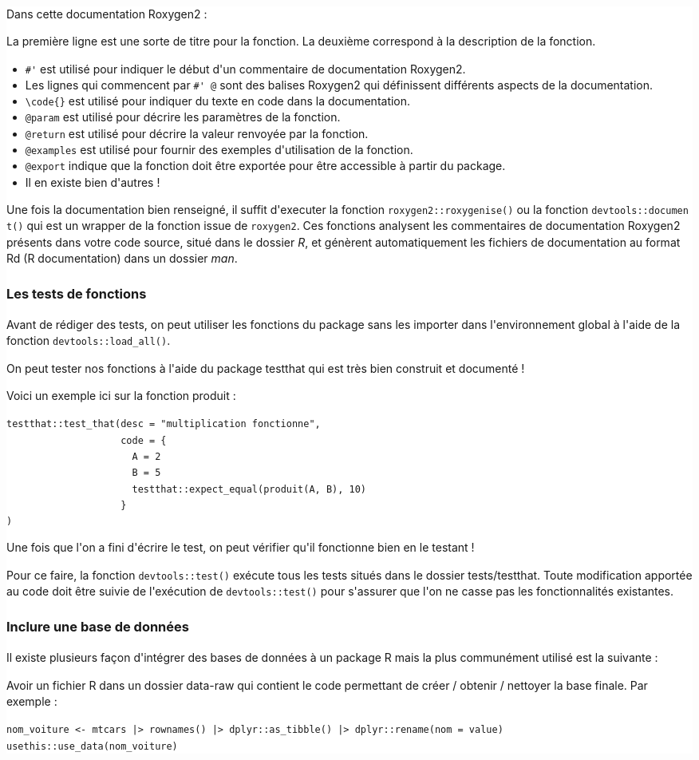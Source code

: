 Dans cette documentation Roxygen2 :

La première ligne est une sorte de titre pour la fonction. La deuxième correspond à la description de la fonction.

-   `#'` est utilisé pour indiquer le début d'un commentaire de documentation Roxygen2.
-   Les lignes qui commencent par `#' @` sont des balises Roxygen2 qui définissent différents aspects de la documentation.
-   `\code{}` est utilisé pour indiquer du texte en code dans la documentation.
-   `@param` est utilisé pour décrire les paramètres de la fonction.
-   `@return` est utilisé pour décrire la valeur renvoyée par la fonction.
-   `@examples` est utilisé pour fournir des exemples d'utilisation de la fonction.
-   `@export` indique que la fonction doit être exportée pour être accessible à partir du package.
-   Il en existe bien d'autres !

Une fois la documentation bien renseigné, il suffit d'executer la fonction `roxygen2::roxygenise()` ou la fonction `devtools::document()` qui est un wrapper de la fonction issue de `roxygen2`.
Ces fonctions analysent les commentaires de documentation Roxygen2 présents dans votre code source, situé dans le dossier *R*, et génèrent automatiquement les fichiers de documentation au format Rd (R documentation) dans un dossier *man*. 


### Les tests de fonctions

Avant de rédiger des tests, on peut utiliser les fonctions du package sans les importer dans l'environnement global à l'aide de la fonction `devtools::load_all()`.

On peut tester nos fonctions à l'aide du package testthat qui est très bien construit et documenté !

Voici un exemple ici sur la fonction produit :

```{r}
testthat::test_that(desc = "multiplication fonctionne", 
                    code = {
                      A = 2
                      B = 5
                      testthat::expect_equal(produit(A, B), 10)
                    }
)
```

Une fois que l'on a fini d'écrire le test, on peut vérifier qu'il fonctionne bien en le testant !

Pour ce faire, la fonction `devtools::test()` exécute tous les tests situés dans le dossier tests/testthat. Toute modification apportée au code doit être suivie de l'exécution de `devtools::test()` pour s'assurer que l'on ne casse pas les fonctionnalités existantes.

### Inclure une base de données

Il existe plusieurs façon d'intégrer des bases de données à un package R mais la plus communément utilisé est la suivante :

Avoir un fichier R dans un dossier data-raw qui contient le code permettant de créer / obtenir / nettoyer la base finale. Par exemple :

```{r}
nom_voiture <- mtcars |> rownames() |> dplyr::as_tibble() |> dplyr::rename(nom = value)
usethis::use_data(nom_voiture)
```
